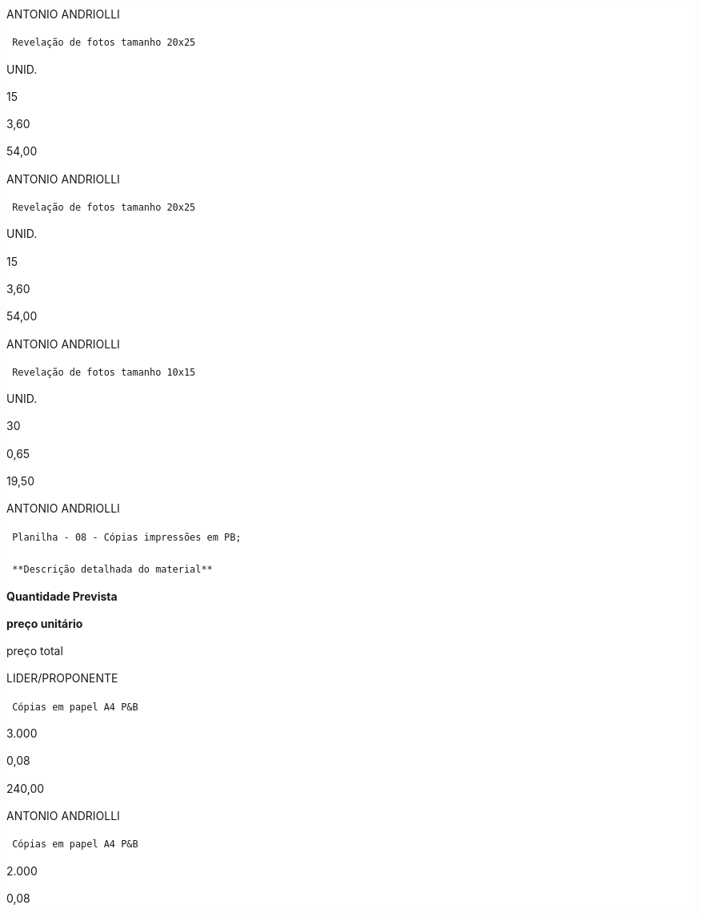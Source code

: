    ANTONIO ANDRIOLLI

     Revelação de fotos tamanho 20x25

   UNID.

   15

   3,60

   54,00

   ANTONIO ANDRIOLLI

     Revelação de fotos tamanho 20x25

   UNID.

   15

   3,60

   54,00

   ANTONIO ANDRIOLLI

     Revelação de fotos tamanho 10x15

   UNID.

   30

   0,65

   19,50

   ANTONIO ANDRIOLLI

     Planilha - 08 - Cópias impressões em PB;

     **Descrição detalhada do material**

   **Quantidade Prevista**

   **preço unitário**

   preço total

   LIDER/PROPONENTE

     Cópias em papel A4 P&B

   3.000

   0,08

   240,00

   ANTONIO ANDRIOLLI

     Cópias em papel A4 P&B

   2.000

   0,08
